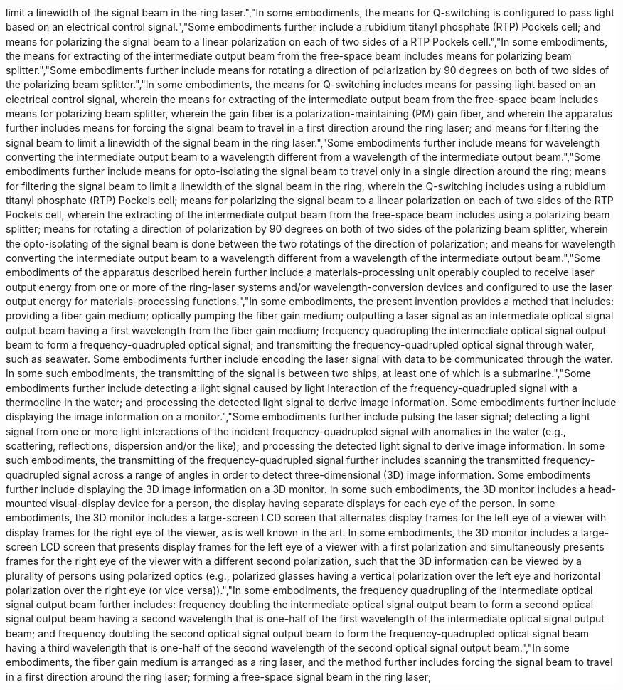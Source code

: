 limit a linewidth of the signal beam in the ring laser.","In some embodiments, the means for Q-switching is configured to pass light based on an electrical control signal.","Some embodiments further include a rubidium titanyl phosphate (RTP) Pockels cell; and means for polarizing the signal beam to a linear polarization on each of two sides of a RTP Pockels cell.","In some embodiments, the means for extracting of the intermediate output beam from the free-space beam includes means for polarizing beam splitter.","Some embodiments further include means for rotating a direction of polarization by 90 degrees on both of two sides of the polarizing beam splitter.","In some embodiments, the means for Q-switching includes means for passing light based on an electrical control signal, wherein the means for extracting of the intermediate output beam from the free-space beam includes means for polarizing beam splitter, wherein the gain fiber is a polarization-maintaining (PM) gain fiber, and wherein the apparatus further includes means for forcing the signal beam to travel in a first direction around the ring laser; and means for filtering the signal beam to limit a linewidth of the signal beam in the ring laser.","Some embodiments further include means for wavelength converting the intermediate output beam to a wavelength different from a wavelength of the intermediate output beam.","Some embodiments further include means for opto-isolating the signal beam to travel only in a single direction around the ring; means for filtering the signal beam to limit a linewidth of the signal beam in the ring, wherein the Q-switching includes using a rubidium titanyl phosphate (RTP) Pockels cell; means for polarizing the signal beam to a linear polarization on each of two sides of the RTP Pockels cell, wherein the extracting of the intermediate output beam from the free-space beam includes using a polarizing beam splitter; means for rotating a direction of polarization by 90 degrees on both of two sides of the polarizing beam splitter, wherein the opto-isolating of the signal beam is done between the two rotatings of the direction of polarization; and means for wavelength converting the intermediate output beam to a wavelength different from a wavelength of the intermediate output beam.","Some embodiments of the apparatus described herein further include a materials-processing unit operably coupled to receive laser output energy from one or more of the ring-laser systems and\/or wavelength-conversion devices and configured to use the laser output energy for materials-processing functions.","In some embodiments, the present invention provides a method that includes: providing a fiber gain medium; optically pumping the fiber gain medium; outputting a laser signal as an intermediate optical signal output beam having a first wavelength from the fiber gain medium; frequency quadrupling the intermediate optical signal output beam to form a frequency-quadrupled optical signal; and transmitting the frequency-quadrupled optical signal through water, such as seawater. Some embodiments further include encoding the laser signal with data to be communicated through the water. In some such embodiments, the transmitting of the signal is between two ships, at least one of which is a submarine.","Some embodiments further include detecting a light signal caused by light interaction of the frequency-quadrupled signal with a thermocline in the water; and processing the detected light signal to derive image information. Some embodiments further include displaying the image information on a monitor.","Some embodiments further include pulsing the laser signal; detecting a light signal from one or more light interactions of the incident frequency-quadrupled signal with anomalies in the water (e.g., scattering, reflections, dispersion and\/or the like); and processing the detected light signal to derive image information. In some such embodiments, the transmitting of the frequency-quadrupled signal further includes scanning the transmitted frequency-quadrupled signal across a range of angles in order to detect three-dimensional (3D) image information. Some embodiments further include displaying the 3D image information on a 3D monitor. In some such embodiments, the 3D monitor includes a head-mounted visual-display device for a person, the display having separate displays for each eye of the person. In some embodiments, the 3D monitor includes a large-screen LCD screen that alternates display frames for the left eye of a viewer with display frames for the right eye of the viewer, as is well known in the art. In some embodiments, the 3D monitor includes a large-screen LCD screen that presents display frames for the left eye of a viewer with a first polarization and simultaneously presents frames for the right eye of the viewer with a different second polarization, such that the 3D information can be viewed by a plurality of persons using polarized optics (e.g., polarized glasses having a vertical polarization over the left eye and horizontal polarization over the right eye (or vice versa)).","In some embodiments, the frequency quadrupling of the intermediate optical signal output beam further includes: frequency doubling the intermediate optical signal output beam to form a second optical signal output beam having a second wavelength that is one-half of the first wavelength of the intermediate optical signal output beam; and frequency doubling the second optical signal output beam to form the frequency-quadrupled optical signal beam having a third wavelength that is one-half of the second wavelength of the second optical signal output beam.","In some embodiments, the fiber gain medium is arranged as a ring laser, and the method further includes forcing the signal beam to travel in a first direction around the ring laser; forming a free-space signal beam in the ring laser;